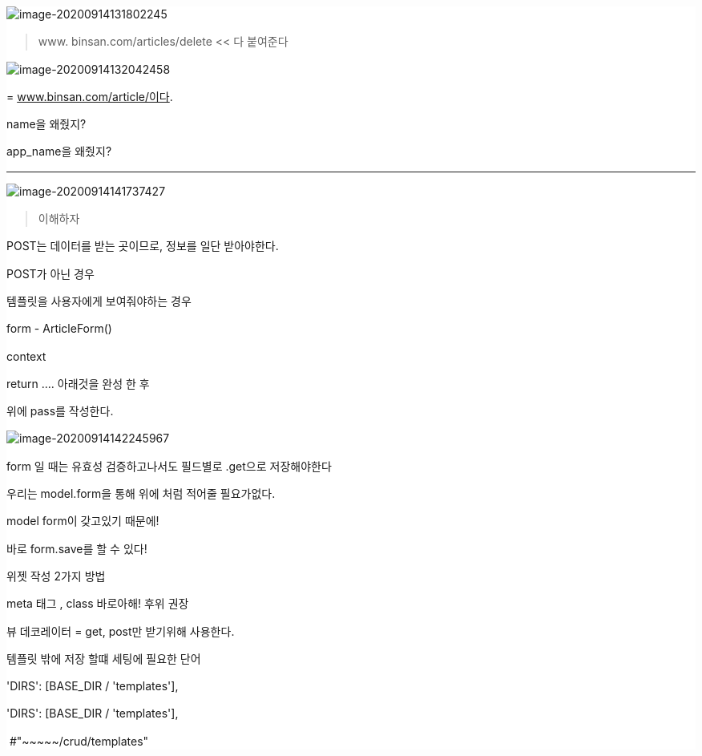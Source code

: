 ![image-20200914131802245](C:\Users\Minho\AppData\Roaming\Typora\typora-user-images\image-20200914131802245.png)

>  www. binsan.com/articles/delete << 다 붙여준다

![image-20200914132042458](C:\Users\Minho\AppData\Roaming\Typora\typora-user-images\image-20200914132042458.png)

 = www.binsan.com/article/이다.

name을 왜줬지?

app_name을 왜줬지?

---

![image-20200914141737427](C:\Users\Minho\AppData\Roaming\Typora\typora-user-images\image-20200914141737427.png)

>  이해하자

POST는 데이터를 받는 곳이므로, 정보를 일단 받아야한다.

POST가 아닌 경우

템플릿을 사용자에게 보여줘야하는 경우

form - ArticleForm()

context

return .... 아래것을 완성 한 후

위에 pass를 작성한다.





![image-20200914142245967](C:\Users\Minho\AppData\Roaming\Typora\typora-user-images\image-20200914142245967.png)

form 일 때는 유효성 검증하고나서도 필드별로 .get으로 저장해야한다

우리는 model.form을 통해 위에 처럼 적어줄 필요가없다.

model form이 갖고있기 때문에!

바로 form.save를 할 수 있다!





위젯 작성 2가지 방법

meta 태그 , class 바로아해! 후위 권장



뷰 데코레이터  = get, post만 받기위해 사용한다.

템플릿 밖에 저장 할떄 세팅에 필요한 단어

'DIRS': [BASE_DIR / 'templates'],

  'DIRS': [BASE_DIR / 'templates'],

​    \#"~~~~~/crud/templates"

